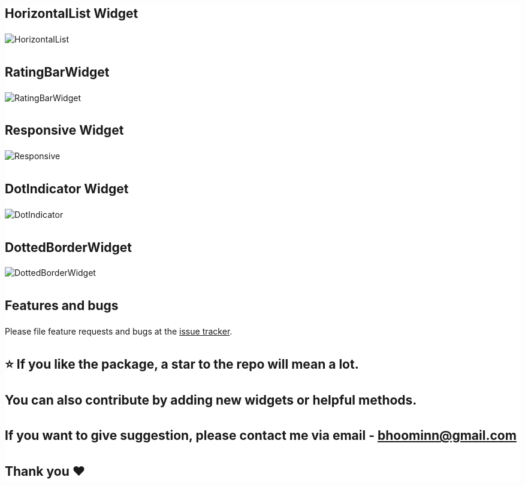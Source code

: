## HorizontalList Widget
![HorizontalList](https://github.com/bhoominn/nb_utils/blob/main/screenshots/horizontal_widget.gif)

## RatingBarWidget
![RatingBarWidget](https://github.com/bhoominn/nb_utils/blob/main/screenshots/rating_bar_widget.gif)

## Responsive Widget
![Responsive](https://github.com/bhoominn/nb_utils/blob/main/screenshots/responsive_widget.gif)

## DotIndicator Widget
![DotIndicator](https://github.com/bhoominn/nb_utils/blob/main/screenshots/dot_indicator.gif)

## DottedBorderWidget
![DottedBorderWidget](https://github.com/bhoominn/nb_utils/blob/main/screenshots/dotted_border_widget.jpg)

## Features and bugs

Please file feature requests and bugs at the [issue tracker][tracker].

[tracker]: https://github.com/bhoominn/nb_utils/issues

## ⭐ If you like the package, a star to the repo will mean a lot.

## You can also contribute by adding new widgets or helpful methods.

## If you want to give suggestion, please contact me via email - bhoominn@gmail.com

## Thank you ❤
